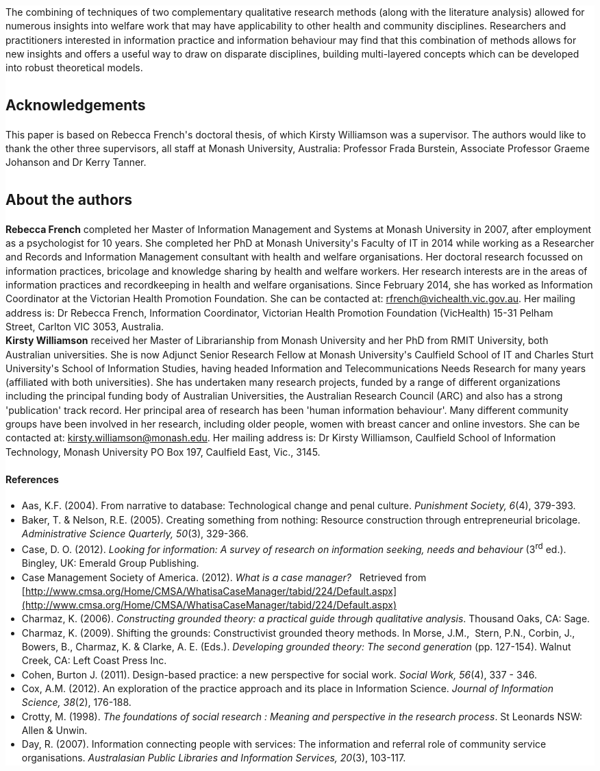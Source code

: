 The combining of techniques of two complementary qualitative research methods (along with the literature analysis) allowed for numerous insights into welfare work that may have applicability to other health and community disciplines. Researchers and practitioners interested in information practice and information behaviour may find that this combination of methods allows for new insights and offers a useful way to draw on disparate disciplines, building multi-layered concepts which can be developed into robust theoretical models.

## Acknowledgements

This paper is based on Rebecca French's doctoral thesis, of which Kirsty Williamson was a supervisor. The authors would like to thank the other three supervisors, all staff at Monash University, Australia: Professor Frada Burstein, Associate Professor Graeme Johanson and Dr Kerry Tanner.

## <a id="author"></a>About the authors

**Rebecca French** completed her Master of Information Management and Systems at Monash University in 2007, after employment as a psychologist for 10 years. She completed her PhD at Monash University's Faculty of IT in 2014 while working as a Researcher and Records and Information Management consultant with health and welfare organisations. Her doctoral research focussed on information practices, bricolage and knowledge sharing by health and welfare workers. Her research interests are in the areas of information practices and recordkeeping in health and welfare organisations. Since February 2014, she has worked as Information Coordinator at the Victorian Health Promotion Foundation. She can be contacted at: [rfrench@vichealth.vic.gov.au](mailto:rfrench@vichealth.vic.gov.au). Her mailing address is: Dr Rebecca French, Information Coordinator, Victorian Health Promotion Foundation (VicHealth) 15-31 Pelham Street, Carlton VIC 3053, Australia.  
**Kirsty Williamson** received her Master of Librarianship from Monash University and her PhD from RMIT University, both Australian universities. She is now Adjunct Senior Research Fellow at Monash University's Caulfield School of IT and Charles Sturt University's School of Information Studies, having headed Information and Telecommunications Needs Research for many years (affiliated with both universities). She has undertaken many research projects, funded by a range of different organizations including the principal funding body of Australian Universities, the Australian Research Council (ARC) and also has a strong 'publication' track record. Her principal area of research has been 'human information behaviour'. Many different community groups have been involved in her research, including older people, women with breast cancer and online investors. She can be contacted at: [kirsty.williamson@monash.edu](mailto:kirsty.williamson@monash.edu). Her mailing address is: Dr Kirsty Williamson, Caulfield School of Information Technology, Monash University PO Box 197, Caulfield East, Vic., 3145.

#### References

*   Aas, K.F. (2004). From narrative to database: Technological change and penal culture. _Punishment Society, 6_(4), 379-393.
*   Baker, T. & Nelson, R.E. (2005). Creating something from nothing: Resource construction through entrepreneurial bricolage. _Administrative Science Quarterly, 50_(3), 329-366.
*   Case, D. O. (2012). _Looking for information: A survey of research on information seeking, needs and behaviour_ (3<sup>rd</sup> ed.). Bingley, UK: Emerald Group Publishing.
*   Case Management Society of America. (2012). _What is a case manager?_   Retrieved from [http://www.cmsa.org/Home/CMSA/WhatisaCaseManager/tabid/224/Default.aspx](http://www.cmsa.org/Home/CMSA/WhatisaCaseManager/tabid/224/Default.aspx)
*   Charmaz, K. (2006). _Constructing grounded theory: a practical guide through qualitative analysis_. Thousand Oaks, CA: Sage.
*   Charmaz, K. (2009). Shifting the grounds: Constructivist grounded theory methods. In Morse, J.M.,  Stern, P.N., Corbin, J., Bowers, B., Charmaz, K. & Clarke, A. E. (Eds.). _Developing grounded theory: The second generation_ (pp. 127-154). Walnut Creek, CA: Left Coast Press Inc.
*   Cohen, Burton J. (2011). Design-based practice: a new perspective for social work. _Social Work, 56_(4), 337 - 346.
*   Cox, A.M. (2012). An exploration of the practice approach and its place in Information Science. _Journal of Information Science, 38_(2), 176-188.
*   Crotty, M. (1998). _The foundations of social research : Meaning and perspective in the research process_. St Leonards NSW: Allen & Unwin.
*   Day, R. (2007). Information connecting people with services: The information and referral role of community service organisations. _Australasian Public Libraries and Information Services, 20_(3), 103-117.